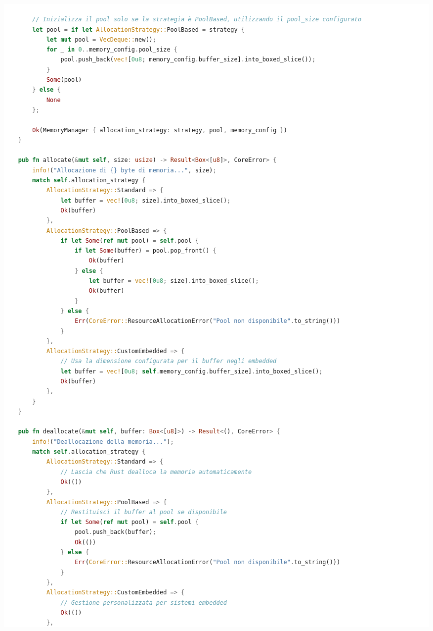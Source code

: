 ```Rust

        // Inizializza il pool solo se la strategia è PoolBased, utilizzando il pool_size configurato
        let pool = if let AllocationStrategy::PoolBased = strategy {
            let mut pool = VecDeque::new();
            for _ in 0..memory_config.pool_size {
                pool.push_back(vec![0u8; memory_config.buffer_size].into_boxed_slice());
            }
            Some(pool)
        } else {
            None
        };

        Ok(MemoryManager { allocation_strategy: strategy, pool, memory_config })
    }

    pub fn allocate(&mut self, size: usize) -> Result<Box<[u8]>, CoreError> {
        info!("Allocazione di {} byte di memoria...", size);
        match self.allocation_strategy {
            AllocationStrategy::Standard => {
                let buffer = vec![0u8; size].into_boxed_slice();
                Ok(buffer)
            },
            AllocationStrategy::PoolBased => {
                if let Some(ref mut pool) = self.pool {
                    if let Some(buffer) = pool.pop_front() {
                        Ok(buffer)
                    } else {
                        let buffer = vec![0u8; size].into_boxed_slice();
                        Ok(buffer)
                    }
                } else {
                    Err(CoreError::ResourceAllocationError("Pool non disponibile".to_string()))
                }
            },
            AllocationStrategy::CustomEmbedded => {
                // Usa la dimensione configurata per il buffer negli embedded
                let buffer = vec![0u8; self.memory_config.buffer_size].into_boxed_slice();
                Ok(buffer)
            },
        }
    }

    pub fn deallocate(&mut self, buffer: Box<[u8]>) -> Result<(), CoreError> {
        info!("Deallocazione della memoria...");
        match self.allocation_strategy {
            AllocationStrategy::Standard => {
                // Lascia che Rust dealloca la memoria automaticamente
                Ok(())
            },
            AllocationStrategy::PoolBased => {
                // Restituisci il buffer al pool se disponibile
                if let Some(ref mut pool) = self.pool {
                    pool.push_back(buffer);
                    Ok(())
                } else {
                    Err(CoreError::ResourceAllocationError("Pool non disponibile".to_string()))
                }
            },
            AllocationStrategy::CustomEmbedded => {
                // Gestione personalizzata per sistemi embedded
                Ok(())
            },
```